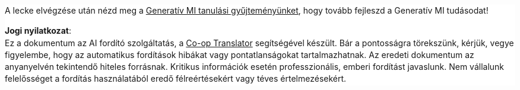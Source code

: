A lecke elvégzése után nézd meg a [Generatív MI tanulási gyűjteményünket](https://aka.ms/genai-collection?WT.mc_id=academic-105485-koreyst), hogy tovább fejleszd a Generatív MI tudásodat!

**Jogi nyilatkozat**:  
Ez a dokumentum az AI fordító szolgáltatás, a [Co-op Translator](https://github.com/Azure/co-op-translator) segítségével készült. Bár a pontosságra törekszünk, kérjük, vegye figyelembe, hogy az automatikus fordítások hibákat vagy pontatlanságokat tartalmazhatnak. Az eredeti dokumentum az anyanyelvén tekintendő hiteles forrásnak. Kritikus információk esetén professzionális, emberi fordítást javaslunk. Nem vállalunk felelősséget a fordítás használatából eredő félreértésekért vagy téves értelmezésekért.